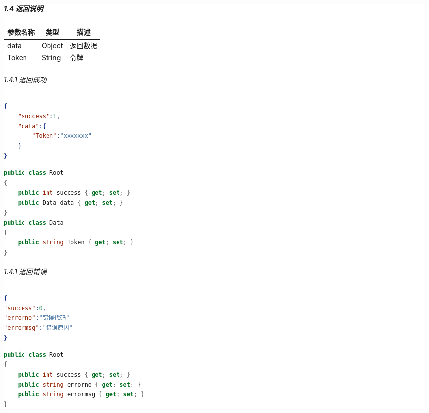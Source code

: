 <div style="page-break-after: always;"></div>





##### 1.4 返回说明

| 参数名称 | 类型   | 描述     |
| -------- | ------ | -------- |
| data     | Object | 返回数据 |
| Token    | String | 令牌     |

###### 1.4.1 返回成功

~~~ json
{
    "success":1,
    "data":{
        "Token":"xxxxxxx"
    }
}
~~~

```c#
public class Root
{  
    public int success { get; set; }
    public Data data { get; set; }
}
public class Data
{
    public string Token { get; set; }
}

```

###### 1.4.1 返回错误

~~~json
{
"success":0,
"errorno":"错误代码",
"errormsg":"错误原因"
}
~~~

~~~C#
public class Root
{
    public int success { get; set; }
    public string errorno { get; set; }
    public string errormsg { get; set; }
}
~~~

<div style="page-break-after: always;"></div>
